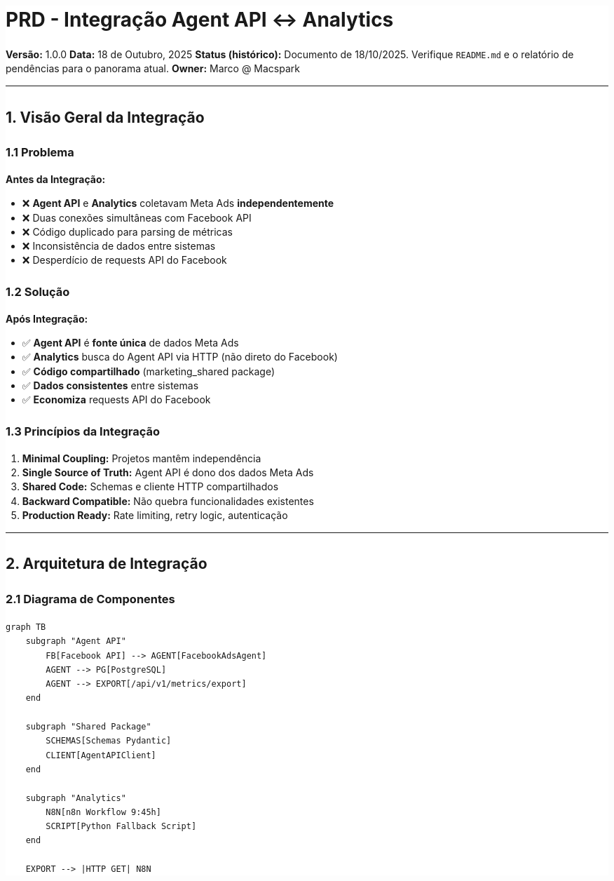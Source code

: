 # PRD - Integração Agent API ↔ Analytics

**Versão:** 1.0.0
**Data:** 18 de Outubro, 2025
**Status (histórico):** Documento de 18/10/2025. Verifique `README.md` e o relatório de pendências para o panorama atual.
**Owner:** Marco @ Macspark

---

## 1. Visão Geral da Integração

### 1.1 Problema

**Antes da Integração:**
- ❌ **Agent API** e **Analytics** coletavam Meta Ads **independentemente**
- ❌ Duas conexões simultâneas com Facebook API
- ❌ Código duplicado para parsing de métricas
- ❌ Inconsistência de dados entre sistemas
- ❌ Desperdício de requests API do Facebook

### 1.2 Solução

**Após Integração:**
- ✅ **Agent API** é **fonte única** de dados Meta Ads
- ✅ **Analytics** busca do Agent API via HTTP (não direto do Facebook)
- ✅ **Código compartilhado** (marketing_shared package)
- ✅ **Dados consistentes** entre sistemas
- ✅ **Economiza** requests API do Facebook

### 1.3 Princípios da Integração

1. **Minimal Coupling:** Projetos mantêm independência
2. **Single Source of Truth:** Agent API é dono dos dados Meta Ads
3. **Shared Code:** Schemas e cliente HTTP compartilhados
4. **Backward Compatible:** Não quebra funcionalidades existentes
5. **Production Ready:** Rate limiting, retry logic, autenticação

---

## 2. Arquitetura de Integração

### 2.1 Diagrama de Componentes

```mermaid
graph TB
    subgraph "Agent API"
        FB[Facebook API] --> AGENT[FacebookAdsAgent]
        AGENT --> PG[PostgreSQL]
        AGENT --> EXPORT[/api/v1/metrics/export]
    end

    subgraph "Shared Package"
        SCHEMAS[Schemas Pydantic]
        CLIENT[AgentAPIClient]
    end

    subgraph "Analytics"
        N8N[n8n Workflow 9:45h]
        SCRIPT[Python Fallback Script]
    end

    EXPORT --> |HTTP GET| N8N
```